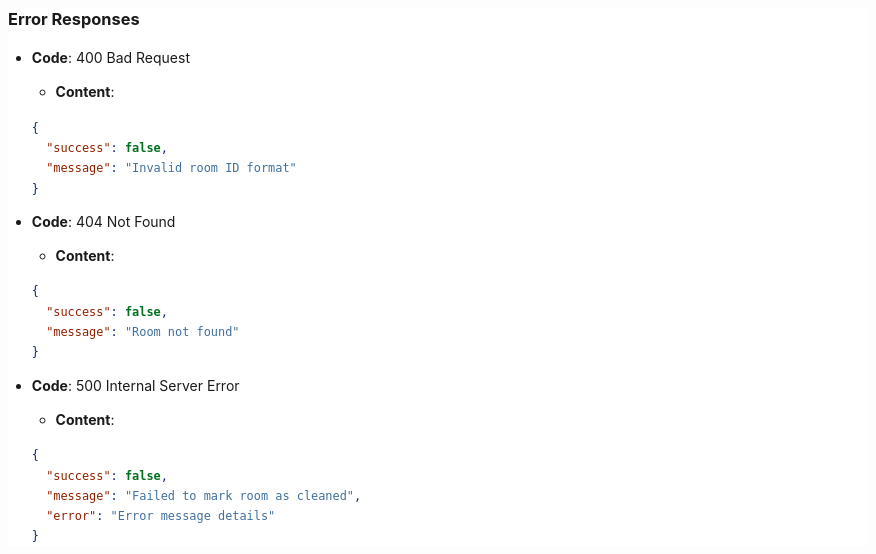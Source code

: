 ### Error Responses

- **Code**: 400 Bad Request
  - **Content**:
  ```json
  {
    "success": false,
    "message": "Invalid room ID format"
  }
  ```

- **Code**: 404 Not Found
  - **Content**:
  ```json
  {
    "success": false,
    "message": "Room not found"
  }
  ```

- **Code**: 500 Internal Server Error
  - **Content**:
  ```json
  {
    "success": false,
    "message": "Failed to mark room as cleaned",
    "error": "Error message details"
  }
  ```